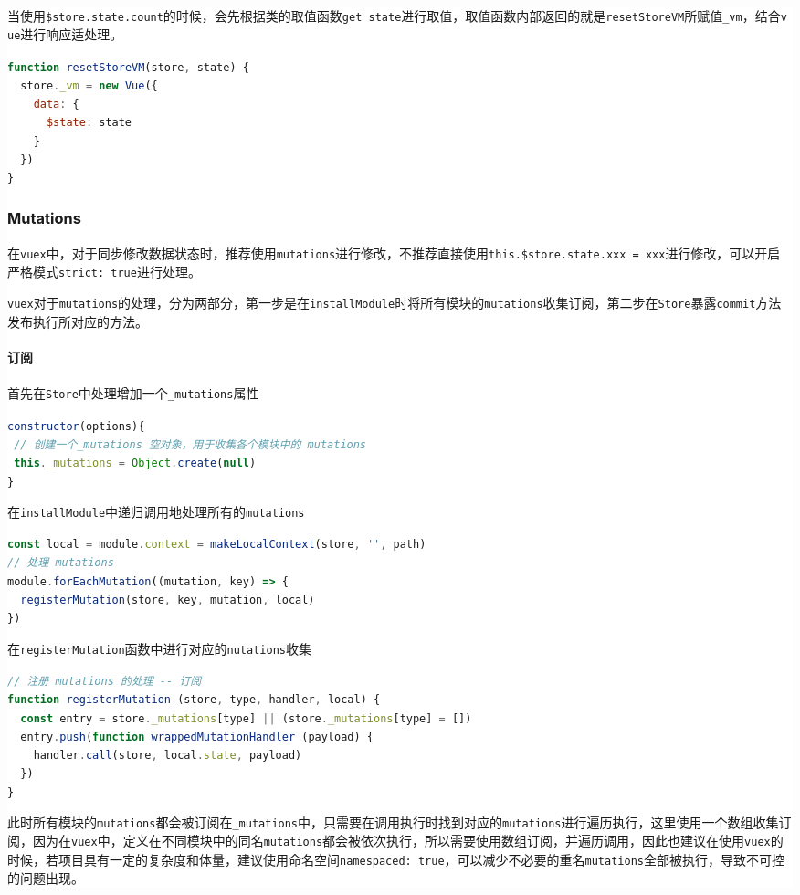 当使用`$store.state.count`的时候，会先根据类的取值函数`get state`进行取值，取值函数内部返回的就是`resetStoreVM`所赋值`_vm`，结合`vue`进行响应适处理。

```javascript
function resetStoreVM(store, state) {
  store._vm = new Vue({
    data: {
      $state: state
    }
  })
}
```



### Mutations

在`vuex`中，对于同步修改数据状态时，推荐使用`mutations`进行修改，不推荐直接使用`this.$store.state.xxx = xxx`进行修改，可以开启严格模式`strict: true`进行处理。

`vuex`对于`mutations`的处理，分为两部分，第一步是在`installModule`时将所有模块的`mutations`收集订阅，第二步在`Store`暴露`commit`方法发布执行所对应的方法。



#### 订阅

首先在`Store`中处理增加一个`_mutations`属性

```javascript
constructor(options){
 // 创建一个_mutations 空对象，用于收集各个模块中的 mutations
 this._mutations = Object.create(null)
}
```

在`installModule`中递归调用地处理所有的`mutations`

```javascript
const local = module.context = makeLocalContext(store, '', path)
// 处理 mutations
module.forEachMutation((mutation, key) => {
  registerMutation(store, key, mutation, local)
})
```

在`registerMutation`函数中进行对应的`nutations`收集

```javascript
// 注册 mutations 的处理 -- 订阅
function registerMutation (store, type, handler, local) {
  const entry = store._mutations[type] || (store._mutations[type] = [])
  entry.push(function wrappedMutationHandler (payload) {
    handler.call(store, local.state, payload)
  })
}
```

此时所有模块的`mutations`都会被订阅在`_mutations`中，只需要在调用执行时找到对应的`mutations`进行遍历执行，这里使用一个数组收集订阅，因为在`vuex`中，定义在不同模块中的同名`mutations`都会被依次执行，所以需要使用数组订阅，并遍历调用，因此也建议在使用`vuex`的时候，若项目具有一定的复杂度和体量，建议使用命名空间`namespaced: true`，可以减少不必要的重名`mutations`全部被执行，导致不可控的问题出现。
